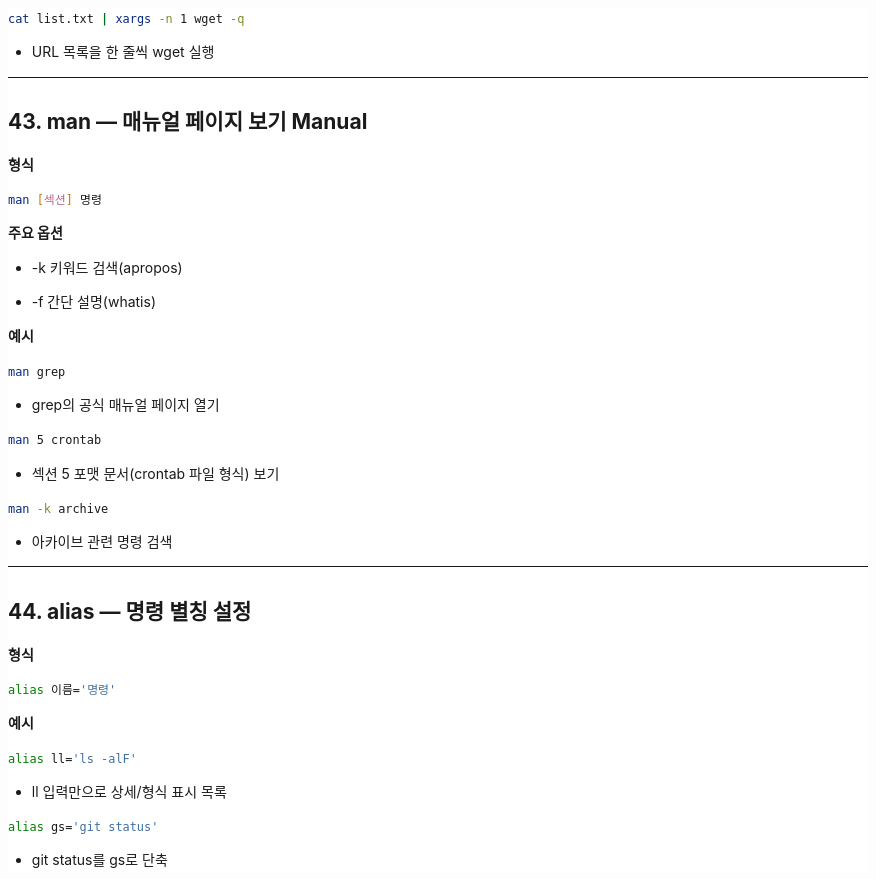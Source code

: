 ```bash
cat list.txt | xargs -n 1 wget -q
```
- URL 목록을 한 줄씩 wget 실행

---

## 43. **man** — 매뉴얼 페이지 보기 Manual

**형식**

```bash
man [섹션] 명령
```

**주요 옵션**

- -k 키워드 검색(apropos)

- -f 간단 설명(whatis)


**예시**

```bash
man grep
```
- grep의 공식 매뉴얼 페이지 열기

```bash
man 5 crontab
```
- 섹션 5 포맷 문서(crontab 파일 형식) 보기

```bash
man -k archive
```
- 아카이브 관련 명령 검색

---

## 44. **alias** — 명령 별칭 설정

**형식**

```bash
alias 이름='명령'
```

**예시**

```bash
alias ll='ls -alF'
```
- ll 입력만으로 상세/형식 표시 목록

```bash
alias gs='git status'
```
- git status를 gs로 단축
